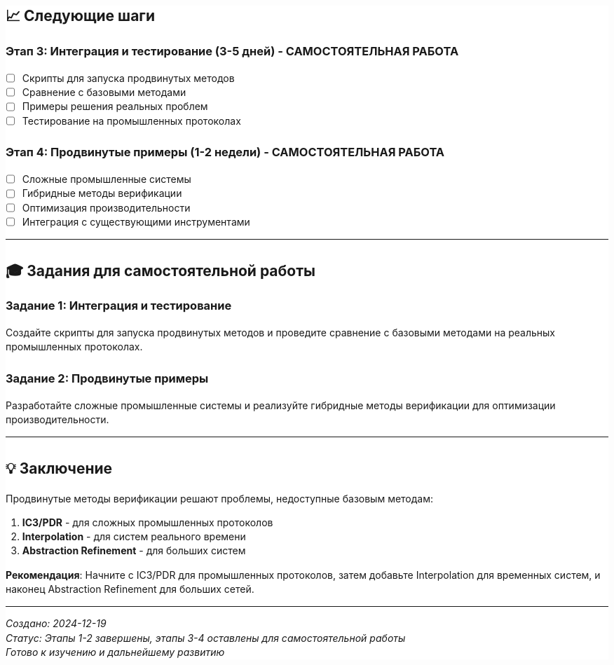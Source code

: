 
## 📈 Следующие шаги

### **Этап 3: Интеграция и тестирование (3-5 дней) - САМОСТОЯТЕЛЬНАЯ РАБОТА**
- [ ] Скрипты для запуска продвинутых методов
- [ ] Сравнение с базовыми методами
- [ ] Примеры решения реальных проблем
- [ ] Тестирование на промышленных протоколах

### **Этап 4: Продвинутые примеры (1-2 недели) - САМОСТОЯТЕЛЬНАЯ РАБОТА**
- [ ] Сложные промышленные системы
- [ ] Гибридные методы верификации
- [ ] Оптимизация производительности
- [ ] Интеграция с существующими инструментами

---

## 🎓 Задания для самостоятельной работы

### **Задание 1: Интеграция и тестирование**
Создайте скрипты для запуска продвинутых методов и проведите сравнение с базовыми методами на реальных промышленных протоколах.

### **Задание 2: Продвинутые примеры**
Разработайте сложные промышленные системы и реализуйте гибридные методы верификации для оптимизации производительности.

---

## 💡 Заключение

Продвинутые методы верификации решают проблемы, недоступные базовым методам:

1. **IC3/PDR** - для сложных промышленных протоколов
2. **Interpolation** - для систем реального времени
3. **Abstraction Refinement** - для больших систем

**Рекомендация**: Начните с IC3/PDR для промышленных протоколов, затем добавьте Interpolation для временных систем, и наконец Abstraction Refinement для больших сетей.

---

*Создано: 2024-12-19*  
*Статус: Этапы 1-2 завершены, этапы 3-4 оставлены для самостоятельной работы*  
*Готово к изучению и дальнейшему развитию*

